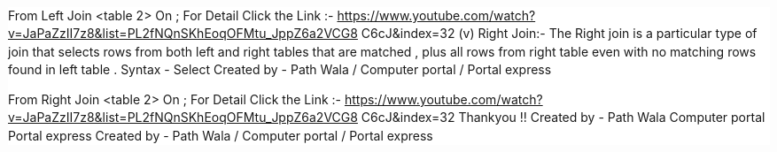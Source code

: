 From <table1>  Left Join <table 2>
On  <join condition for the tables >
;
For Detail Click the Link :-
https://www.youtube.com/watch?v=JaPaZzII7z8&list=PL2fNQnSKhEoqOFMtu_JppZ6a2VCG8
C6cJ&index=32
(v)  Right Join:-
The Right join is a particular type of join that selects rows from both left and right tables that
are matched , plus all rows from right table even with no matching rows found in left table .
Syntax -
Select <field list>
Created by - Path Wala / Computer portal / Portal express

From <table1>  Right Join <table 2>
On  <join condition for the tables >
;
For Detail Click the Link :-
https://www.youtube.com/watch?v=JaPaZzII7z8&list=PL2fNQnSKhEoqOFMtu_JppZ6a2VCG8
C6cJ&index=32
Thankyou !!
Created by -
Path Wala
Computer portal
Portal express
Created by - Path Wala / Computer portal / Portal express
